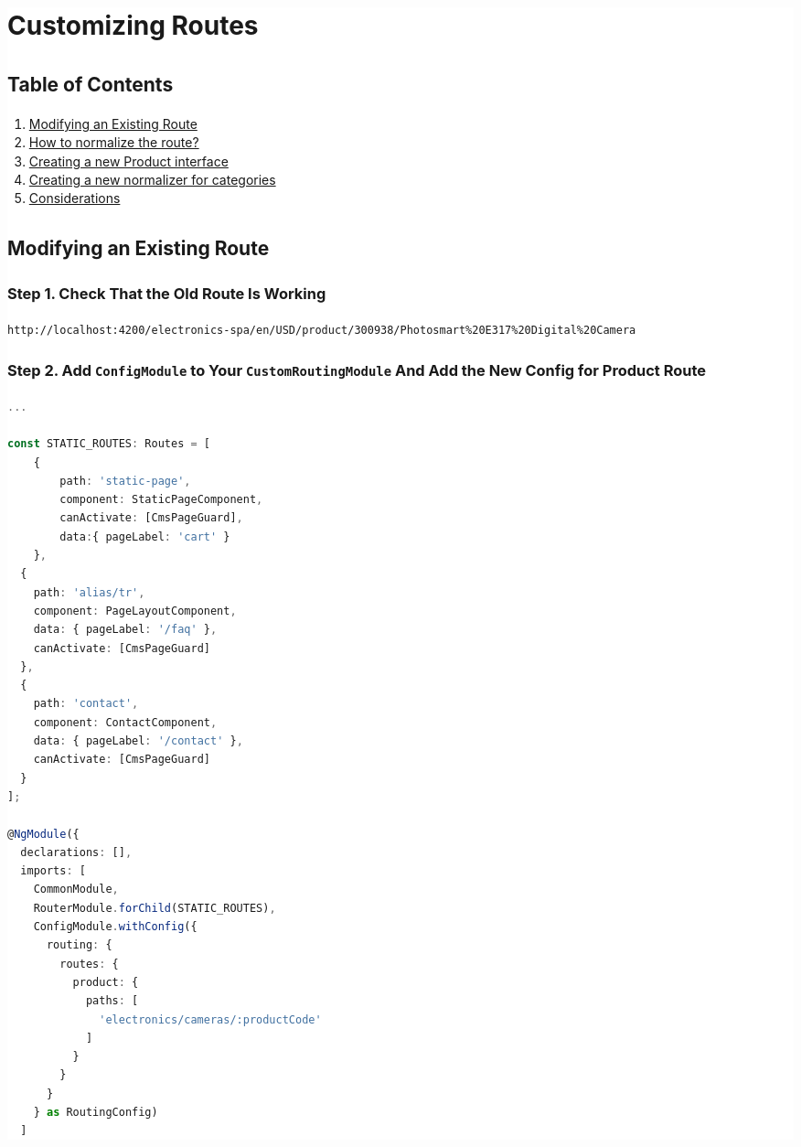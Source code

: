# Customizing Routes

## Table of Contents

1. [Modifying an Existing Route](#modifying-an-existing-route)
2. [How to normalize the route?](#how-to-normalize-the-route?)
3. [Creating a new Product interface](#creating-a-new-product-interface)
4. [Creating a new normalizer for categories](#creating-a-new-normalizer-for-categories)
5. [Considerations](#considerations)

## Modifying an Existing Route

### Step 1. Check That the Old Route Is Working

```http
http://localhost:4200/electronics-spa/en/USD/product/300938/Photosmart%20E317%20Digital%20Camera
```

### Step 2. Add `ConfigModule` to Your `CustomRoutingModule` And Add the New Config for Product Route

```ts
...

const STATIC_ROUTES: Routes = [
	{
		path: 'static-page',
		component: StaticPageComponent,
		canActivate: [CmsPageGuard],
		data:{ pageLabel: 'cart' }
	},
  {
    path: 'alias/tr',
    component: PageLayoutComponent,
    data: { pageLabel: '/faq' },
    canActivate: [CmsPageGuard]
  },
  {
    path: 'contact',
    component: ContactComponent,
    data: { pageLabel: '/contact' },
    canActivate: [CmsPageGuard]
  }
];

@NgModule({
  declarations: [],
  imports: [
    CommonModule,
    RouterModule.forChild(STATIC_ROUTES),
    ConfigModule.withConfig({
      routing: {
        routes: {
          product: {
            paths: [
              'electronics/cameras/:productCode'
            ]
          }
        }
      }
    } as RoutingConfig)
  ]
```